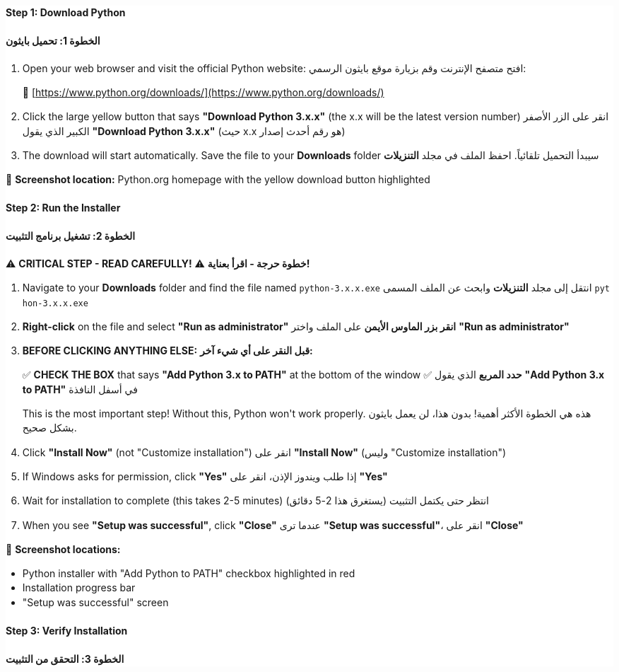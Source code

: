 #### Step 1: Download Python
#### الخطوة 1: تحميل بايثون

1. Open your web browser and visit the official Python website:
   افتح متصفح الإنترنت وقم بزيارة موقع بايثون الرسمي:

   🔗 [https://www.python.org/downloads/](https://www.python.org/downloads/)

2. Click the large yellow button that says **"Download Python 3.x.x"** (the x.x will be the latest version number)
   انقر على الزر الأصفر الكبير الذي يقول **"Download Python 3.x.x"** (حيث x.x هو رقم أحدث إصدار)

3. The download will start automatically. Save the file to your **Downloads** folder
   سيبدأ التحميل تلقائياً. احفظ الملف في مجلد **التنزيلات**

📸 **Screenshot location:** Python.org homepage with the yellow download button highlighted

#### Step 2: Run the Installer
#### الخطوة 2: تشغيل برنامج التثبيت

⚠️ **CRITICAL STEP - READ CAREFULLY!**
⚠️ **خطوة حرجة - اقرأ بعناية!**

1. Navigate to your **Downloads** folder and find the file named `python-3.x.x.exe`
   انتقل إلى مجلد **التنزيلات** وابحث عن الملف المسمى `python-3.x.x.exe`

2. **Right-click** on the file and select **"Run as administrator"**
   **انقر بزر الماوس الأيمن** على الملف واختر **"Run as administrator"**

3. **BEFORE CLICKING ANYTHING ELSE:**
   **قبل النقر على أي شيء آخر:**

   ✅ **CHECK THE BOX** that says **"Add Python 3.x to PATH"** at the bottom of the window
   ✅ **حدد المربع** الذي يقول **"Add Python 3.x to PATH"** في أسفل النافذة

   This is the most important step! Without this, Python won't work properly.
   هذه هي الخطوة الأكثر أهمية! بدون هذا، لن يعمل بايثون بشكل صحيح.

4. Click **"Install Now"** (not "Customize installation")
   انقر على **"Install Now"** (وليس "Customize installation")

5. If Windows asks for permission, click **"Yes"**
   إذا طلب ويندوز الإذن، انقر على **"Yes"**

6. Wait for installation to complete (this takes 2-5 minutes)
   انتظر حتى يكتمل التثبيت (يستغرق هذا 2-5 دقائق)

7. When you see **"Setup was successful"**, click **"Close"**
   عندما ترى **"Setup was successful"**، انقر على **"Close"**

📸 **Screenshot locations:**
- Python installer with "Add Python to PATH" checkbox highlighted in red
- Installation progress bar
- "Setup was successful" screen

#### Step 3: Verify Installation
#### الخطوة 3: التحقق من التثبيت
